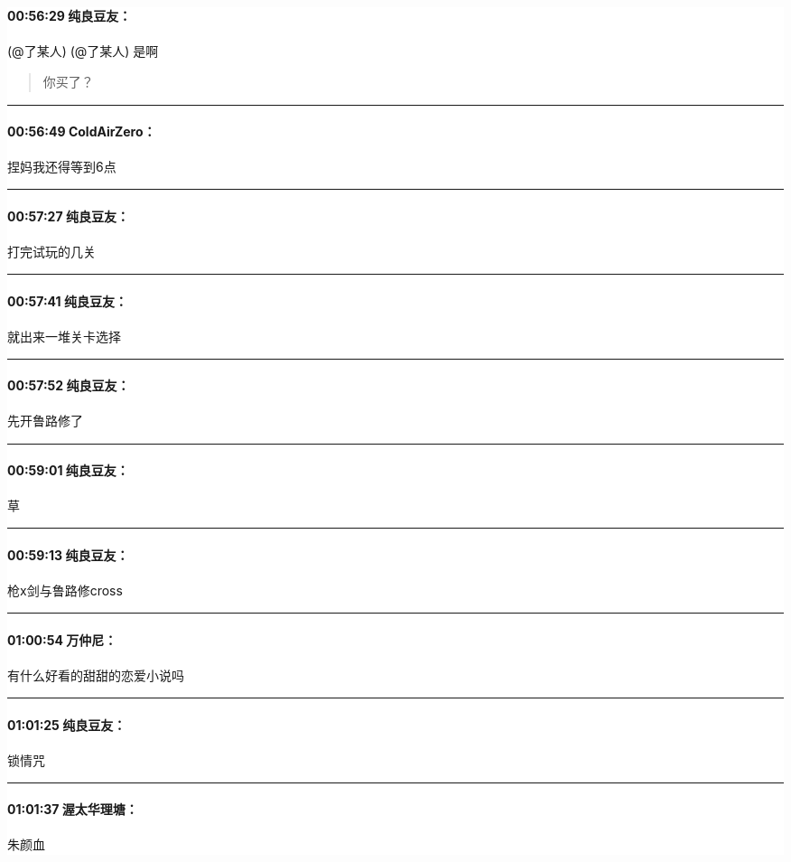 #### 00:56:29  纯良豆友：

(@了某人)  (@了某人)  是啊<blockquote>你买了？</blockquote>
 

*****

#### 00:56:49  ColdAirZero：

捏妈我还得等到6点

*****

#### 00:57:27  纯良豆友：

打完试玩的几关

*****

#### 00:57:41  纯良豆友：

就出来一堆关卡选择

*****

#### 00:57:52  纯良豆友：

先开鲁路修了

*****

#### 00:59:01  纯良豆友：

草

*****

#### 00:59:13  纯良豆友：

枪x剑与鲁路修cross

*****

#### 01:00:54  万仲尼：

有什么好看的甜甜的恋爱小说吗

*****

#### 01:01:25  纯良豆友：

锁情咒

*****

#### 01:01:37  渥太华理塘：

朱颜血
